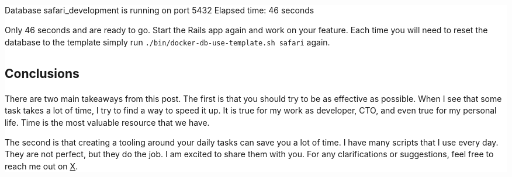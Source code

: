 Database safari_development is running on port 5432
Elapsed time: 46 seconds
</code></pre>

Only 46 seconds and are ready to go. Start the Rails app again and work on your feature. Each time you will need to reset the database to the template simply run `./bin/docker-db-use-template.sh safari` again.

## Conclusions
There are two main takeaways from this post. The first is that you should try to be as effective as possible. When I see that some task takes a lot of time, I try to find a way to speed it up. It is true for my work as developer, CTO, and even true for my personal life. Time is the most valuable resource that we have.

The second is that creating a tooling around your daily tasks can save you a lot of time. I have many scripts that I use every day. They are not perfect, but they do the job. I am excited to share them with you. For any clarifications or suggestions, feel free to reach me out on [X](https://x.com/igor_alexandrov).
